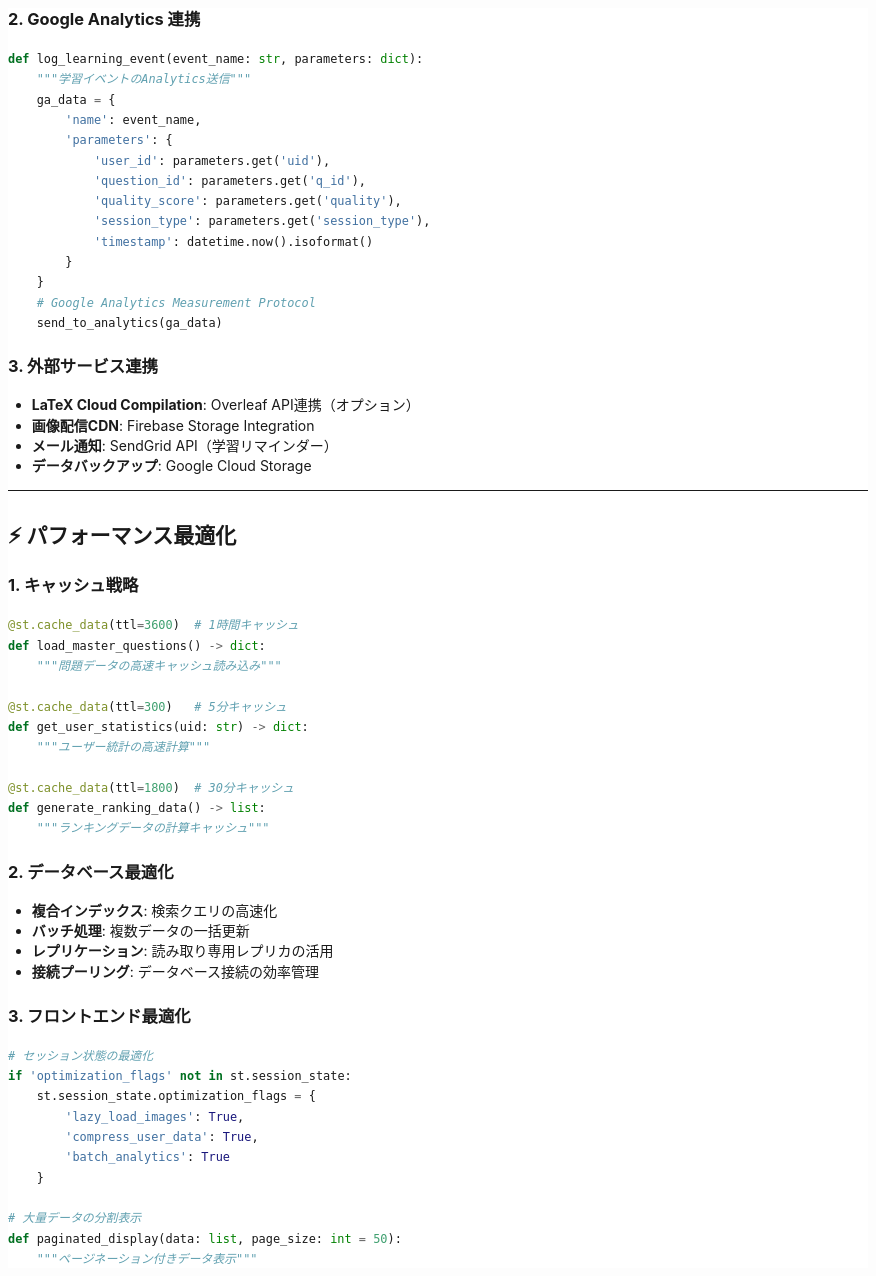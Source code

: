 ### 2. Google Analytics 連携
```python
def log_learning_event(event_name: str, parameters: dict):
    """学習イベントのAnalytics送信"""
    ga_data = {
        'name': event_name,
        'parameters': {
            'user_id': parameters.get('uid'),
            'question_id': parameters.get('q_id'),
            'quality_score': parameters.get('quality'),
            'session_type': parameters.get('session_type'),
            'timestamp': datetime.now().isoformat()
        }
    }
    # Google Analytics Measurement Protocol
    send_to_analytics(ga_data)
```

### 3. 外部サービス連携
- **LaTeX Cloud Compilation**: Overleaf API連携（オプション）
- **画像配信CDN**: Firebase Storage Integration
- **メール通知**: SendGrid API（学習リマインダー）
- **データバックアップ**: Google Cloud Storage

---

## ⚡ パフォーマンス最適化

### 1. キャッシュ戦略
```python
@st.cache_data(ttl=3600)  # 1時間キャッシュ
def load_master_questions() -> dict:
    """問題データの高速キャッシュ読み込み"""
    
@st.cache_data(ttl=300)   # 5分キャッシュ
def get_user_statistics(uid: str) -> dict:
    """ユーザー統計の高速計算"""
    
@st.cache_data(ttl=1800)  # 30分キャッシュ  
def generate_ranking_data() -> list:
    """ランキングデータの計算キャッシュ"""
```

### 2. データベース最適化
- **複合インデックス**: 検索クエリの高速化
- **バッチ処理**: 複数データの一括更新
- **レプリケーション**: 読み取り専用レプリカの活用
- **接続プーリング**: データベース接続の効率管理

### 3. フロントエンド最適化
```python
# セッション状態の最適化
if 'optimization_flags' not in st.session_state:
    st.session_state.optimization_flags = {
        'lazy_load_images': True,
        'compress_user_data': True,
        'batch_analytics': True
    }

# 大量データの分割表示
def paginated_display(data: list, page_size: int = 50):
    """ページネーション付きデータ表示"""
```